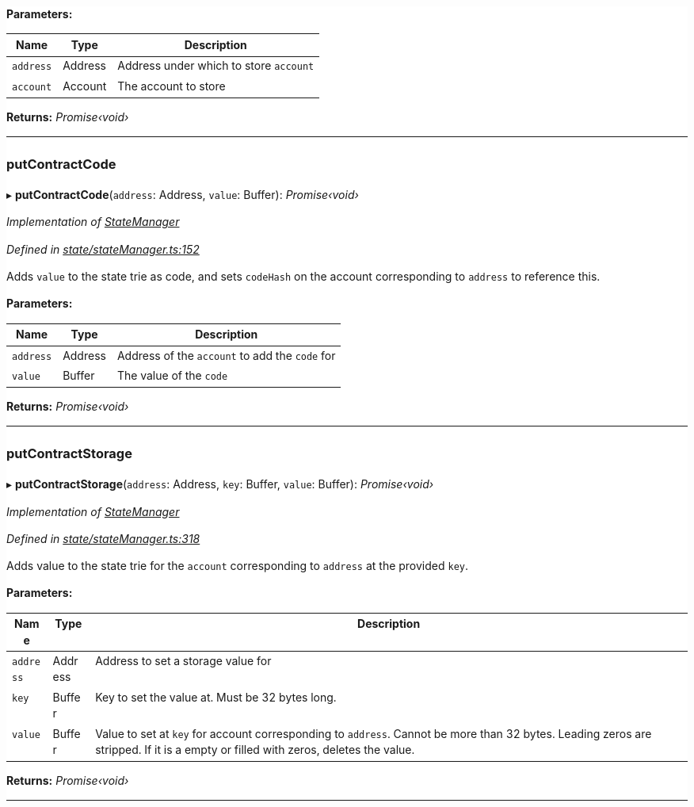 **Parameters:**

Name | Type | Description |
------ | ------ | ------ |
`address` | Address | Address under which to store `account` |
`account` | Account | The account to store  |

**Returns:** *Promise‹void›*

___

###  putContractCode

▸ **putContractCode**(`address`: Address, `value`: Buffer): *Promise‹void›*

*Implementation of [StateManager](../interfaces/_state_index_.statemanager.md)*

*Defined in [state/stateManager.ts:152](https://github.com/ethereumjs/ethereumjs-monorepo/blob/master/packages/vm/lib/state/stateManager.ts#L152)*

Adds `value` to the state trie as code, and sets `codeHash` on the account
corresponding to `address` to reference this.

**Parameters:**

Name | Type | Description |
------ | ------ | ------ |
`address` | Address | Address of the `account` to add the `code` for |
`value` | Buffer | The value of the `code`  |

**Returns:** *Promise‹void›*

___

###  putContractStorage

▸ **putContractStorage**(`address`: Address, `key`: Buffer, `value`: Buffer): *Promise‹void›*

*Implementation of [StateManager](../interfaces/_state_index_.statemanager.md)*

*Defined in [state/stateManager.ts:318](https://github.com/ethereumjs/ethereumjs-monorepo/blob/master/packages/vm/lib/state/stateManager.ts#L318)*

Adds value to the state trie for the `account`
corresponding to `address` at the provided `key`.

**Parameters:**

Name | Type | Description |
------ | ------ | ------ |
`address` | Address | Address to set a storage value for |
`key` | Buffer | Key to set the value at. Must be 32 bytes long. |
`value` | Buffer | Value to set at `key` for account corresponding to `address`. Cannot be more than 32 bytes. Leading zeros are stripped. If it is a empty or filled with zeros, deletes the value.  |

**Returns:** *Promise‹void›*

___
